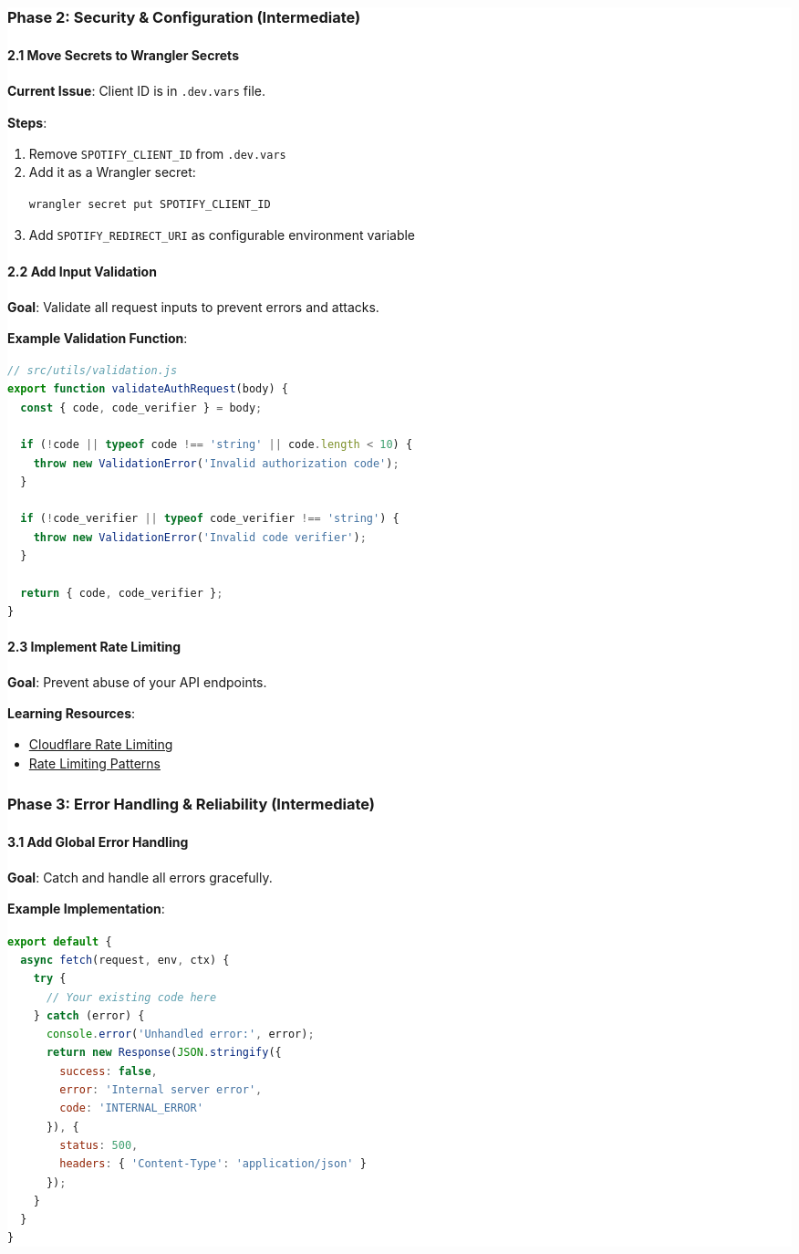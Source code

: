 ### Phase 2: Security & Configuration (Intermediate)

#### 2.1 Move Secrets to Wrangler Secrets
**Current Issue**: Client ID is in `.dev.vars` file.

**Steps**:
1. Remove `SPOTIFY_CLIENT_ID` from `.dev.vars`
2. Add it as a Wrangler secret:
   ```bash
   wrangler secret put SPOTIFY_CLIENT_ID
   ```
3. Add `SPOTIFY_REDIRECT_URI` as configurable environment variable

#### 2.2 Add Input Validation
**Goal**: Validate all request inputs to prevent errors and attacks.

**Example Validation Function**:
```javascript
// src/utils/validation.js
export function validateAuthRequest(body) {
  const { code, code_verifier } = body;

  if (!code || typeof code !== 'string' || code.length < 10) {
    throw new ValidationError('Invalid authorization code');
  }

  if (!code_verifier || typeof code_verifier !== 'string') {
    throw new ValidationError('Invalid code verifier');
  }

  return { code, code_verifier };
}
```

#### 2.3 Implement Rate Limiting
**Goal**: Prevent abuse of your API endpoints.

**Learning Resources**:
- [Cloudflare Rate Limiting](https://developers.cloudflare.com/workers/examples/security-headers/)
- [Rate Limiting Patterns](https://developers.cloudflare.com/workers/examples/auth-with-headers/)

### Phase 3: Error Handling & Reliability (Intermediate)

#### 3.1 Add Global Error Handling
**Goal**: Catch and handle all errors gracefully.

**Example Implementation**:
```javascript
export default {
  async fetch(request, env, ctx) {
    try {
      // Your existing code here
    } catch (error) {
      console.error('Unhandled error:', error);
      return new Response(JSON.stringify({
        success: false,
        error: 'Internal server error',
        code: 'INTERNAL_ERROR'
      }), {
        status: 500,
        headers: { 'Content-Type': 'application/json' }
      });
    }
  }
}
```